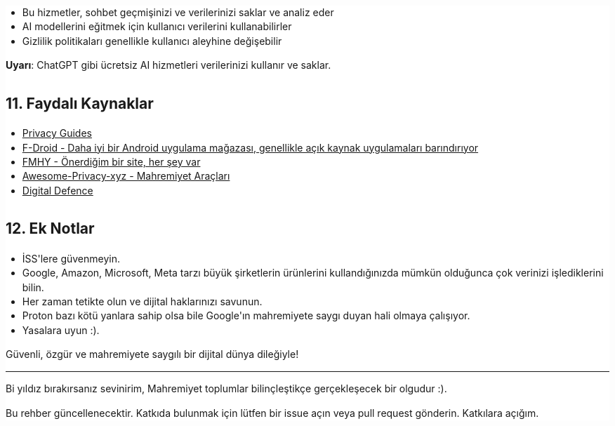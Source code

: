 - Bu hizmetler, sohbet geçmişinizi ve verilerinizi saklar ve analiz eder
- AI modellerini eğitmek için kullanıcı verilerini kullanabilirler
- Gizlilik politikaları genellikle kullanıcı aleyhine değişebilir

**Uyarı**: ChatGPT gibi ücretsiz AI hizmetleri verilerinizi kullanır ve saklar.

## 11. Faydalı Kaynaklar

- [Privacy Guides](https://www.privacyguides.org/)
- [F-Droid - Daha iyi bir Android uygulama mağazası, genellikle açık kaynak uygulamaları barındırıyor](https://f-droid.org/)
- [FMHY - Önerdiğim bir site, her şey var](https://fmhy.pages.dev/)
- [Awesome-Privacy-xyz - Mahremiyet Araçları](https://awesome-privacy.xyz/)
- [Digital Defence](https://digital-defense.io/)

## 12. Ek Notlar

- İSS'lere güvenmeyin.
- Google, Amazon, Microsoft, Meta tarzı büyük şirketlerin ürünlerini kullandığınızda mümkün olduğunca çok verinizi işlediklerini bilin.
- Her zaman tetikte olun ve dijital haklarınızı savunun.
- Proton bazı kötü yanlara sahip olsa bile Google'ın mahremiyete saygı duyan hali olmaya çalışıyor.
- Yasalara uyun :).

Güvenli, özgür ve mahremiyete saygılı bir dijital dünya dileğiyle!

---

Bi yıldız bırakırsanız sevinirim, Mahremiyet toplumlar bilinçleştikçe gerçekleşecek bir olgudur :).

Bu rehber güncellenecektir. Katkıda bulunmak için lütfen bir issue açın veya pull request gönderin. Katkılara açığım.
